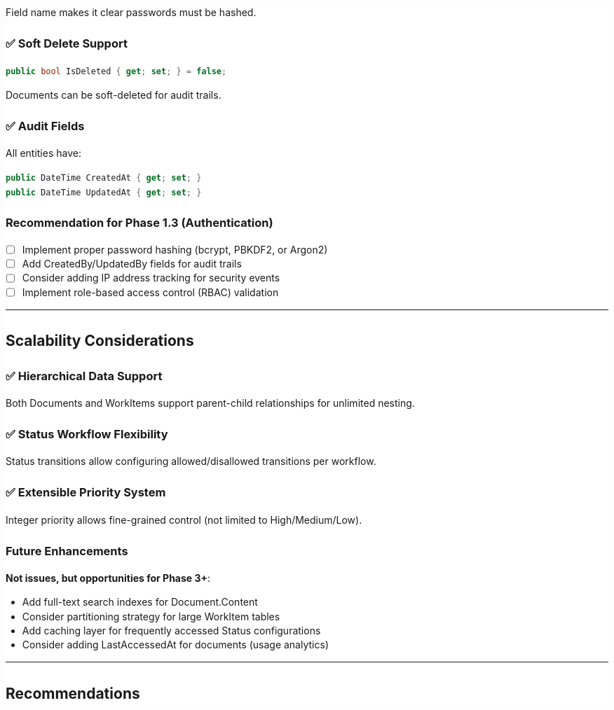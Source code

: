Field name makes it clear passwords must be hashed.

### ✅ Soft Delete Support

```csharp
public bool IsDeleted { get; set; } = false;
```

Documents can be soft-deleted for audit trails.

### ✅ Audit Fields

All entities have:
```csharp
public DateTime CreatedAt { get; set; }
public DateTime UpdatedAt { get; set; }
```

### Recommendation for Phase 1.3 (Authentication)

- [ ] Implement proper password hashing (bcrypt, PBKDF2, or Argon2)
- [ ] Add CreatedBy/UpdatedBy fields for audit trails
- [ ] Consider adding IP address tracking for security events
- [ ] Implement role-based access control (RBAC) validation

---

## Scalability Considerations

### ✅ Hierarchical Data Support

Both Documents and WorkItems support parent-child relationships for unlimited nesting.

### ✅ Status Workflow Flexibility

Status transitions allow configuring allowed/disallowed transitions per workflow.

### ✅ Extensible Priority System

Integer priority allows fine-grained control (not limited to High/Medium/Low).

### Future Enhancements

**Not issues, but opportunities for Phase 3+**:
- Add full-text search indexes for Document.Content
- Consider partitioning strategy for large WorkItem tables
- Add caching layer for frequently accessed Status configurations
- Consider adding LastAccessedAt for documents (usage analytics)

---

## Recommendations
